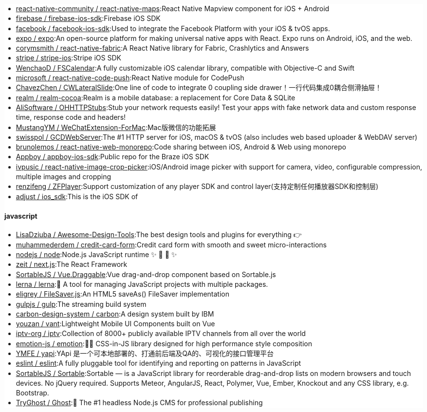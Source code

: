 * [react-native-community / react-native-maps](https://github.com/react-native-community/react-native-maps):React Native Mapview component for iOS + Android
* [firebase / firebase-ios-sdk](https://github.com/firebase/firebase-ios-sdk):Firebase iOS SDK
* [facebook / facebook-ios-sdk](https://github.com/facebook/facebook-ios-sdk):Used to integrate the Facebook Platform with your iOS & tvOS apps.
* [expo / expo](https://github.com/expo/expo):An open-source platform for making universal native apps with React. Expo runs on Android, iOS, and the web.
* [corymsmith / react-native-fabric](https://github.com/corymsmith/react-native-fabric):A React Native library for Fabric, Crashlytics and Answers
* [stripe / stripe-ios](https://github.com/stripe/stripe-ios):Stripe iOS SDK
* [WenchaoD / FSCalendar](https://github.com/WenchaoD/FSCalendar):A fully customizable iOS calendar library, compatible with Objective-C and Swift
* [microsoft / react-native-code-push](https://github.com/microsoft/react-native-code-push):React Native module for CodePush
* [ChavezChen / CWLateralSlide](https://github.com/ChavezChen/CWLateralSlide):One line of code to integrate 0 coupling side drawer！一行代码集成0耦合侧滑抽屉！
* [realm / realm-cocoa](https://github.com/realm/realm-cocoa):Realm is a mobile database: a replacement for Core Data & SQLite
* [AliSoftware / OHHTTPStubs](https://github.com/AliSoftware/OHHTTPStubs):Stub your network requests easily! Test your apps with fake network data and custom response time, response code and headers!
* [MustangYM / WeChatExtension-ForMac](https://github.com/MustangYM/WeChatExtension-ForMac):Mac版微信的功能拓展
* [swisspol / GCDWebServer](https://github.com/swisspol/GCDWebServer):The #1 HTTP server for iOS, macOS & tvOS (also includes web based uploader & WebDAV server)
* [brunolemos / react-native-web-monorepo](https://github.com/brunolemos/react-native-web-monorepo):Code sharing between iOS, Android & Web using monorepo
* [Appboy / appboy-ios-sdk](https://github.com/Appboy/appboy-ios-sdk):Public repo for the Braze iOS SDK
* [ivpusic / react-native-image-crop-picker](https://github.com/ivpusic/react-native-image-crop-picker):iOS/Android image picker with support for camera, video, configurable compression, multiple images and cropping
* [renzifeng / ZFPlayer](https://github.com/renzifeng/ZFPlayer):Support customization of any player SDK and control layer(支持定制任何播放器SDK和控制层)
* [adjust / ios_sdk](https://github.com/adjust/ios_sdk):This is the iOS SDK of

#### javascript
* [LisaDziuba / Awesome-Design-Tools](https://github.com/LisaDziuba/Awesome-Design-Tools):The best design tools and plugins for everything 👉
* [muhammederdem / credit-card-form](https://github.com/muhammederdem/credit-card-form):Credit card form with smooth and sweet micro-interactions
* [nodejs / node](https://github.com/nodejs/node):Node.js JavaScript runtime ✨ 🐢 🚀 ✨
* [zeit / next.js](https://github.com/zeit/next.js):The React Framework
* [SortableJS / Vue.Draggable](https://github.com/SortableJS/Vue.Draggable):Vue drag-and-drop component based on Sortable.js
* [lerna / lerna](https://github.com/lerna/lerna):🐉 A tool for managing JavaScript projects with multiple packages.
* [eligrey / FileSaver.js](https://github.com/eligrey/FileSaver.js):An HTML5 saveAs() FileSaver implementation
* [gulpjs / gulp](https://github.com/gulpjs/gulp):The streaming build system
* [carbon-design-system / carbon](https://github.com/carbon-design-system/carbon):A design system built by IBM
* [youzan / vant](https://github.com/youzan/vant):Lightweight Mobile UI Components built on Vue
* [iptv-org / iptv](https://github.com/iptv-org/iptv):Collection of 8000+ publicly available IPTV channels from all over the world
* [emotion-js / emotion](https://github.com/emotion-js/emotion):👩‍🎤 CSS-in-JS library designed for high performance style composition
* [YMFE / yapi](https://github.com/YMFE/yapi):YApi 是一个可本地部署的、打通前后端及QA的、可视化的接口管理平台
* [eslint / eslint](https://github.com/eslint/eslint):A fully pluggable tool for identifying and reporting on patterns in JavaScript
* [SortableJS / Sortable](https://github.com/SortableJS/Sortable):Sortable — is a JavaScript library for reorderable drag-and-drop lists on modern browsers and touch devices. No jQuery required. Supports Meteor, AngularJS, React, Polymer, Vue, Ember, Knockout and any CSS library, e.g. Bootstrap.
* [TryGhost / Ghost](https://github.com/TryGhost/Ghost):👻 The #1 headless Node.js CMS for professional publishing